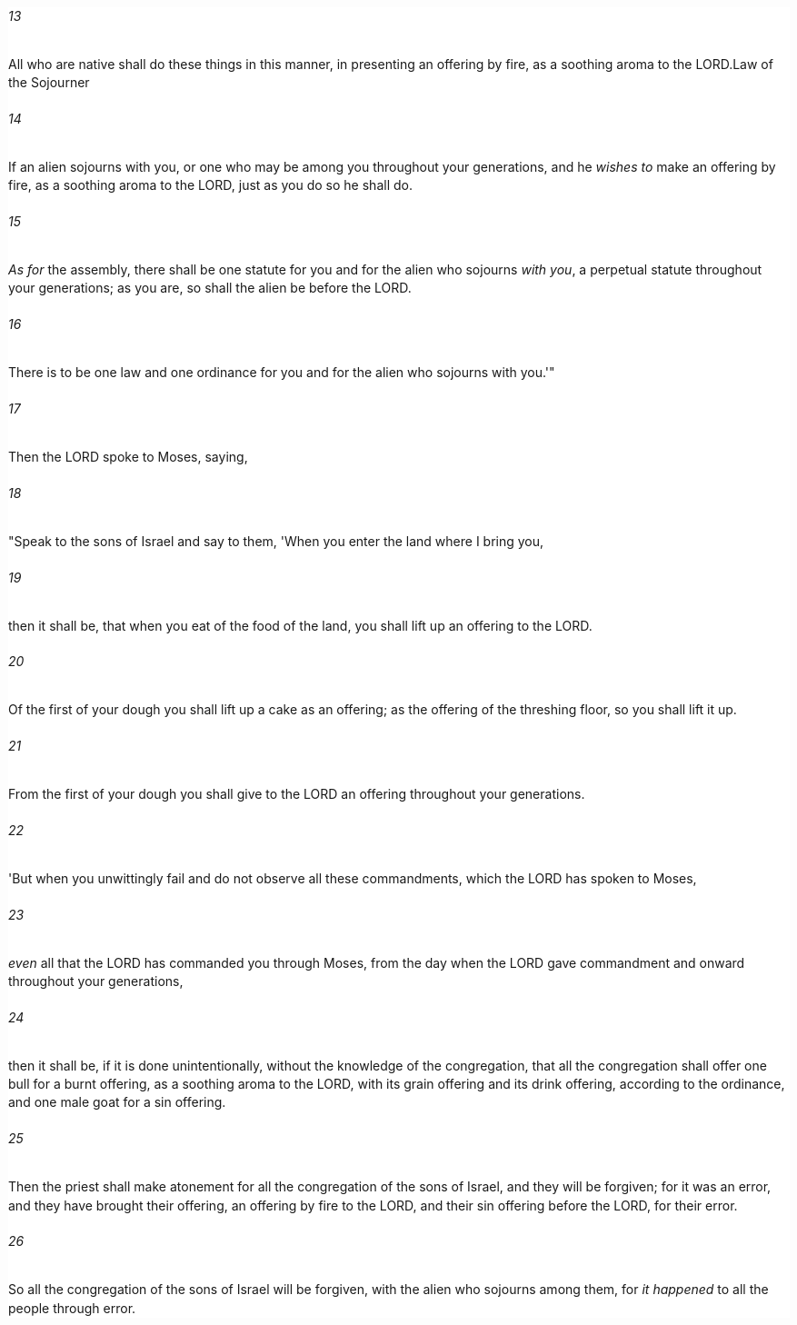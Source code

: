 ###### 13 
All who are native shall do these things in this manner, in presenting an offering by fire, as a soothing aroma to the LORD.Law of the Sojourner 

###### 14 
If an alien sojourns with you, or one who may be among you throughout your generations, and he _wishes to_ make an offering by fire, as a soothing aroma to the LORD, just as you do so he shall do. 

###### 15 
_As for_ the assembly, there shall be one statute for you and for the alien who sojourns _with you_, a perpetual statute throughout your generations; as you are, so shall the alien be before the LORD. 

###### 16 
There is to be one law and one ordinance for you and for the alien who sojourns with you.'" 

###### 17 
Then the LORD spoke to Moses, saying, 

###### 18 
"Speak to the sons of Israel and say to them, 'When you enter the land where I bring you, 

###### 19 
then it shall be, that when you eat of the food of the land, you shall lift up an offering to the LORD. 

###### 20 
Of the first of your dough you shall lift up a cake as an offering; as the offering of the threshing floor, so you shall lift it up. 

###### 21 
From the first of your dough you shall give to the LORD an offering throughout your generations. 

###### 22 
'But when you unwittingly fail and do not observe all these commandments, which the LORD has spoken to Moses, 

###### 23 
_even_ all that the LORD has commanded you through Moses, from the day when the LORD gave commandment and onward throughout your generations, 

###### 24 
then it shall be, if it is done unintentionally, without the knowledge of the congregation, that all the congregation shall offer one bull for a burnt offering, as a soothing aroma to the LORD, with its grain offering and its drink offering, according to the ordinance, and one male goat for a sin offering. 

###### 25 
Then the priest shall make atonement for all the congregation of the sons of Israel, and they will be forgiven; for it was an error, and they have brought their offering, an offering by fire to the LORD, and their sin offering before the LORD, for their error. 

###### 26 
So all the congregation of the sons of Israel will be forgiven, with the alien who sojourns among them, for _it happened_ to all the people through error. 
